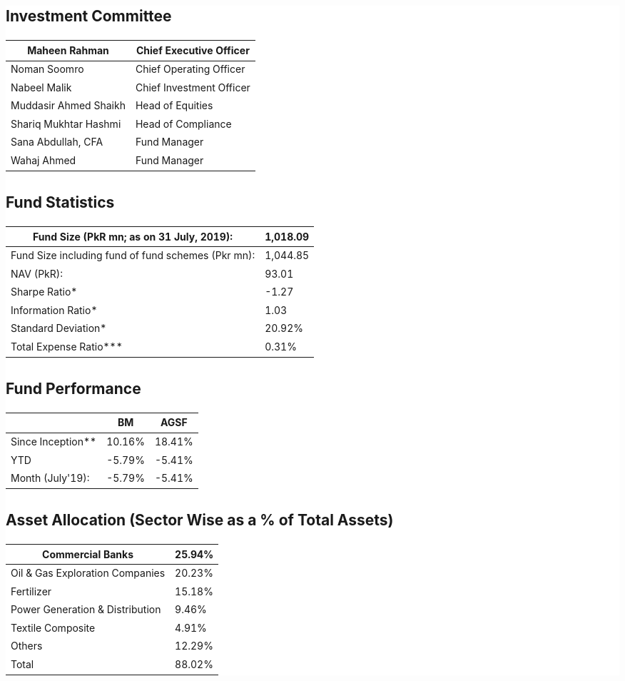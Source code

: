## Investment Committee

| Maheen Rahman         | Chief Executive Officer  |
| --------------------- | ------------------------ |
| Noman Soomro          | Chief Operating Officer  |
| Nabeel Malik          | Chief Investment Officer |
| Muddasir Ahmed Shaikh | Head of Equities         |
| Shariq Mukhtar Hashmi | Head of Compliance       |
| Sana Abdullah, CFA    | Fund Manager             |
| Wahaj Ahmed           | Fund Manager             |

## Fund Statistics

| Fund Size (PkR mn; as on 31 July, 2019):           | 1,018.09 |
| -------------------------------------------------- | -------- |
| Fund Size including fund of fund schemes (Pkr mn): | 1,044.85 |
| NAV (PkR):                                         | 93.01    |
| Sharpe Ratio\*                                     | -1.27    |
| Information Ratio\*                                | 1.03     |
| Standard Deviation\*                               | 20.92%   |
| Total Expense Ratio\*\*\*                          | 0.31%    |

## Fund Performance

|                     | BM     | AGSF   |
| ------------------- | ------ | ------ |
| Since Inception\*\* | 10.16% | 18.41% |
| YTD                 | -5.79% | -5.41% |
| Month (July'19):    | -5.79% | -5.41% |

## Asset Allocation (Sector Wise as a % of Total Assets)

| Commercial Banks                | 25.94% |
| ------------------------------- | ------ |
| Oil & Gas Exploration Companies | 20.23% |
| Fertilizer                      | 15.18% |
| Power Generation & Distribution | 9.46%  |
| Textile Composite               | 4.91%  |
| Others                          | 12.29% |
| Total                           | 88.02% |
